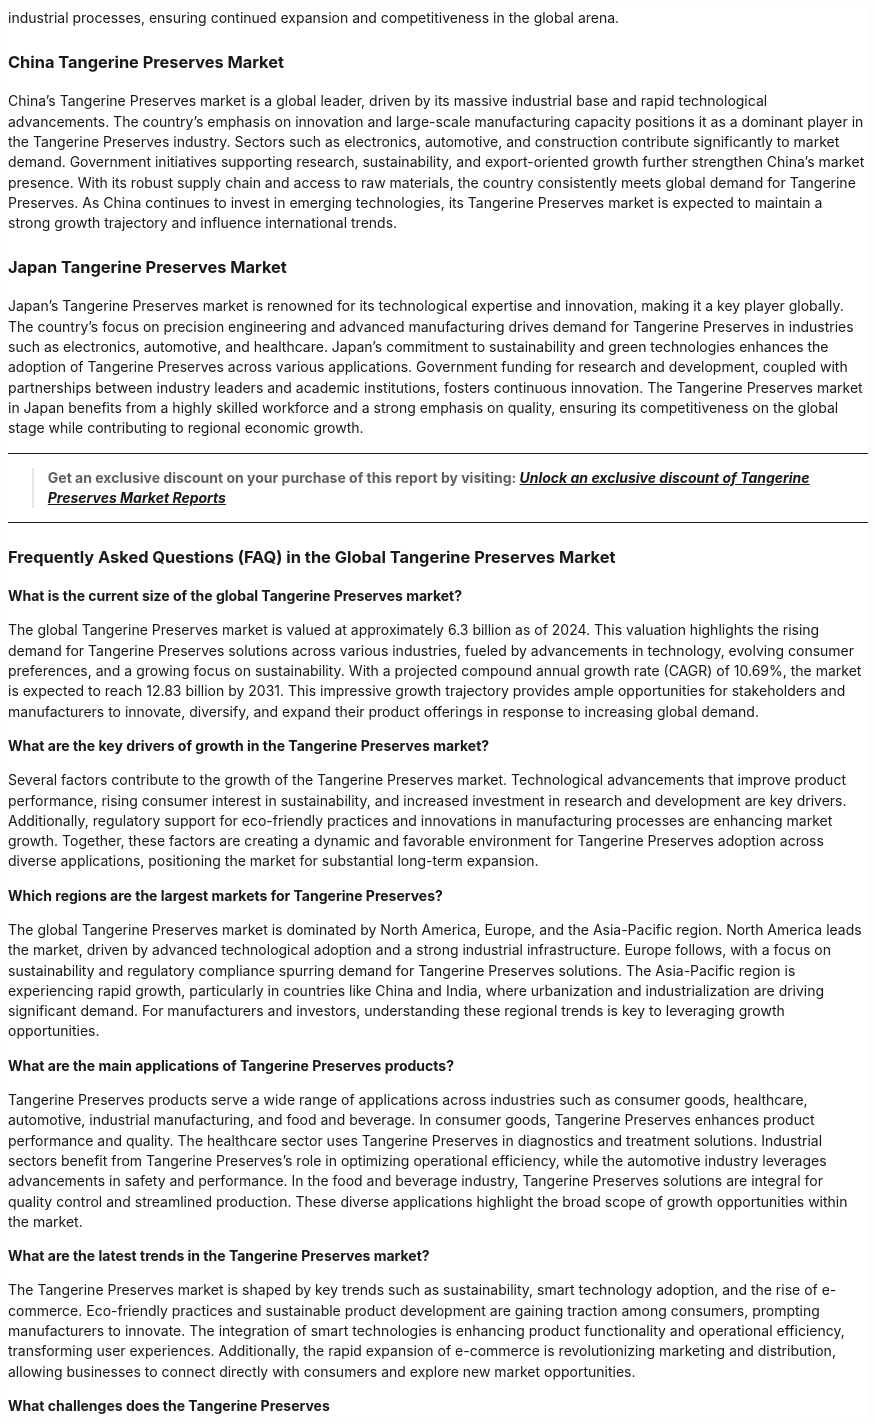 industrial processes, ensuring continued expansion and competitiveness in the global arena.</p><h3>China Tangerine Preserves Market</h3><p>China&rsquo;s Tangerine Preserves market is a global leader, driven by its massive industrial base and rapid technological advancements. The country&rsquo;s emphasis on innovation and large-scale manufacturing capacity positions it as a dominant player in the Tangerine Preserves industry. Sectors such as electronics, automotive, and construction contribute significantly to market demand. Government initiatives supporting research, sustainability, and export-oriented growth further strengthen China&rsquo;s market presence. With its robust supply chain and access to raw materials, the country consistently meets global demand for Tangerine Preserves. As China continues to invest in emerging technologies, its Tangerine Preserves market is expected to maintain a strong growth trajectory and influence international trends.</p><h3>Japan Tangerine Preserves Market</h3><p>Japan&rsquo;s Tangerine Preserves market is renowned for its technological expertise and innovation, making it a key player globally. The country&rsquo;s focus on precision engineering and advanced manufacturing drives demand for Tangerine Preserves in industries such as electronics, automotive, and healthcare. Japan&rsquo;s commitment to sustainability and green technologies enhances the adoption of Tangerine Preserves across various applications. Government funding for research and development, coupled with partnerships between industry leaders and academic institutions, fosters continuous innovation. The Tangerine Preserves market in Japan benefits from a highly skilled workforce and a strong emphasis on quality, ensuring its competitiveness on the global stage while contributing to regional economic growth.</p><hr /><blockquote><p><strong>Get an exclusive discount on your purchase of this report by visiting: <em><a href="://marketresearchpulse.com/ask-for-discount/36283?utm_source=Github&amp;utm_medium=0111">Unlock an exclusive discount of Tangerine Preserves Market Reports</a></em>&nbsp;</strong></p></blockquote><hr /><h3>Frequently Asked Questions (FAQ) in the Global Tangerine Preserves Market</h3><p><strong>What is the current size of the global Tangerine Preserves market?</strong></p><p>The global Tangerine Preserves market is valued at approximately 6.3 billion as of 2024. This valuation highlights the rising demand for Tangerine Preserves solutions across various industries, fueled by advancements in technology, evolving consumer preferences, and a growing focus on sustainability. With a projected compound annual growth rate (CAGR) of 10.69%, the market is expected to reach 12.83 billion by 2031. This impressive growth trajectory provides ample opportunities for stakeholders and manufacturers to innovate, diversify, and expand their product offerings in response to increasing global demand.</p><p><strong>What are the key drivers of growth in the Tangerine Preserves market?</strong></p><p>Several factors contribute to the growth of the Tangerine Preserves market. Technological advancements that improve product performance, rising consumer interest in sustainability, and increased investment in research and development are key drivers. Additionally, regulatory support for eco-friendly practices and innovations in manufacturing processes are enhancing market growth. Together, these factors are creating a dynamic and favorable environment for Tangerine Preserves adoption across diverse applications, positioning the market for substantial long-term expansion.</p><p><strong>Which regions are the largest markets for Tangerine Preserves?</strong></p><p>The global Tangerine Preserves market is dominated by North America, Europe, and the Asia-Pacific region. North America leads the market, driven by advanced technological adoption and a strong industrial infrastructure. Europe follows, with a focus on sustainability and regulatory compliance spurring demand for Tangerine Preserves solutions. The Asia-Pacific region is experiencing rapid growth, particularly in countries like China and India, where urbanization and industrialization are driving significant demand. For manufacturers and investors, understanding these regional trends is key to leveraging growth opportunities.</p><p><strong>What are the main applications of Tangerine Preserves products?</strong></p><p>Tangerine Preserves products serve a wide range of applications across industries such as consumer goods, healthcare, automotive, industrial manufacturing, and food and beverage. In consumer goods, Tangerine Preserves enhances product performance and quality. The healthcare sector uses Tangerine Preserves in diagnostics and treatment solutions. Industrial sectors benefit from Tangerine Preserves&rsquo;s role in optimizing operational efficiency, while the automotive industry leverages advancements in safety and performance. In the food and beverage industry, Tangerine Preserves solutions are integral for quality control and streamlined production. These diverse applications highlight the broad scope of growth opportunities within the market.</p><p><strong>What are the latest trends in the Tangerine Preserves market?</strong></p><p>The Tangerine Preserves market is shaped by key trends such as sustainability, smart technology adoption, and the rise of e-commerce. Eco-friendly practices and sustainable product development are gaining traction among consumers, prompting manufacturers to innovate. The integration of smart technologies is enhancing product functionality and operational efficiency, transforming user experiences. Additionally, the rapid expansion of e-commerce is revolutionizing marketing and distribution, allowing businesses to connect directly with consumers and explore new market opportunities.</p><p><strong>What challenges does the Tangerine Preserves